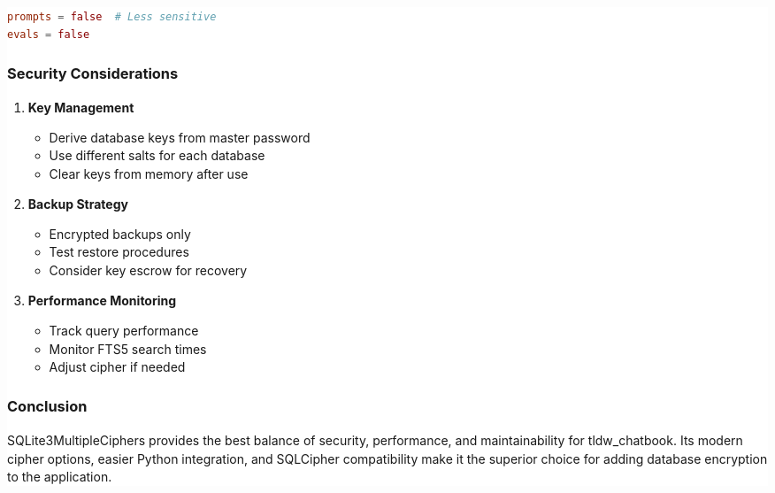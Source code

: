 ```toml
prompts = false  # Less sensitive
evals = false
```

### Security Considerations

1. **Key Management**
   - Derive database keys from master password
   - Use different salts for each database
   - Clear keys from memory after use

2. **Backup Strategy**
   - Encrypted backups only
   - Test restore procedures
   - Consider key escrow for recovery

3. **Performance Monitoring**
   - Track query performance
   - Monitor FTS5 search times
   - Adjust cipher if needed

### Conclusion

SQLite3MultipleCiphers provides the best balance of security, performance, and maintainability for tldw_chatbook. Its modern cipher options, easier Python integration, and SQLCipher compatibility make it the superior choice for adding database encryption to the application.
